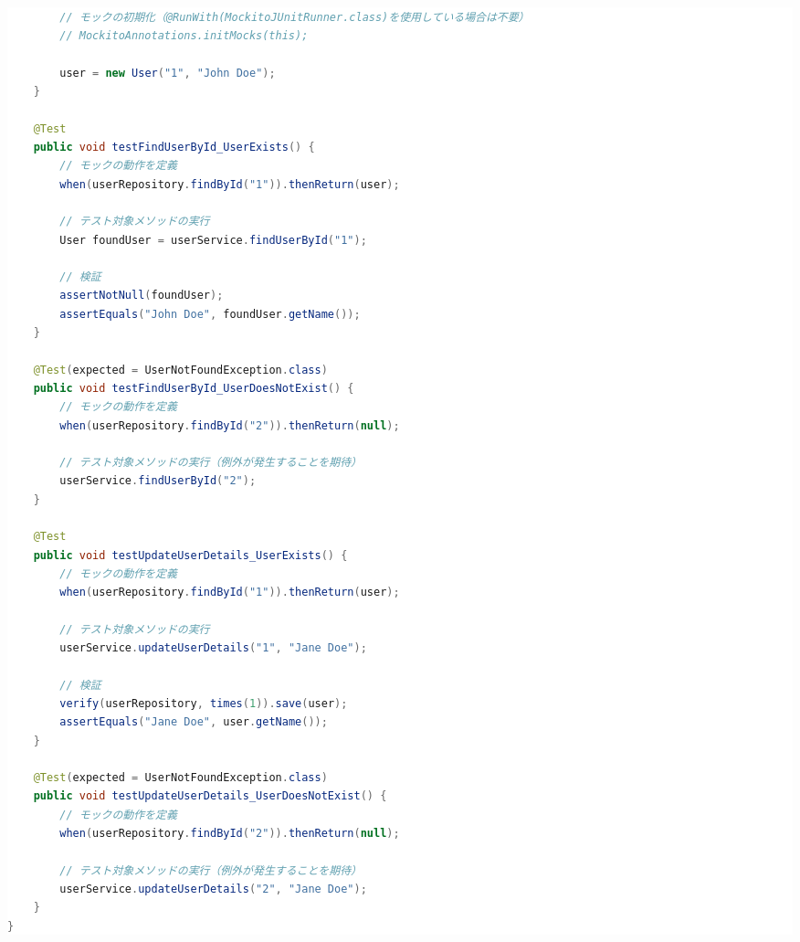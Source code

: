 ```java
        // モックの初期化（@RunWith(MockitoJUnitRunner.class)を使用している場合は不要）
        // MockitoAnnotations.initMocks(this);

        user = new User("1", "John Doe");
    }

    @Test
    public void testFindUserById_UserExists() {
        // モックの動作を定義
        when(userRepository.findById("1")).thenReturn(user);

        // テスト対象メソッドの実行
        User foundUser = userService.findUserById("1");

        // 検証
        assertNotNull(foundUser);
        assertEquals("John Doe", foundUser.getName());
    }

    @Test(expected = UserNotFoundException.class)
    public void testFindUserById_UserDoesNotExist() {
        // モックの動作を定義
        when(userRepository.findById("2")).thenReturn(null);

        // テスト対象メソッドの実行（例外が発生することを期待）
        userService.findUserById("2");
    }

    @Test
    public void testUpdateUserDetails_UserExists() {
        // モックの動作を定義
        when(userRepository.findById("1")).thenReturn(user);

        // テスト対象メソッドの実行
        userService.updateUserDetails("1", "Jane Doe");

        // 検証
        verify(userRepository, times(1)).save(user);
        assertEquals("Jane Doe", user.getName());
    }

    @Test(expected = UserNotFoundException.class)
    public void testUpdateUserDetails_UserDoesNotExist() {
        // モックの動作を定義
        when(userRepository.findById("2")).thenReturn(null);

        // テスト対象メソッドの実行（例外が発生することを期待）
        userService.updateUserDetails("2", "Jane Doe");
    }
}
```
